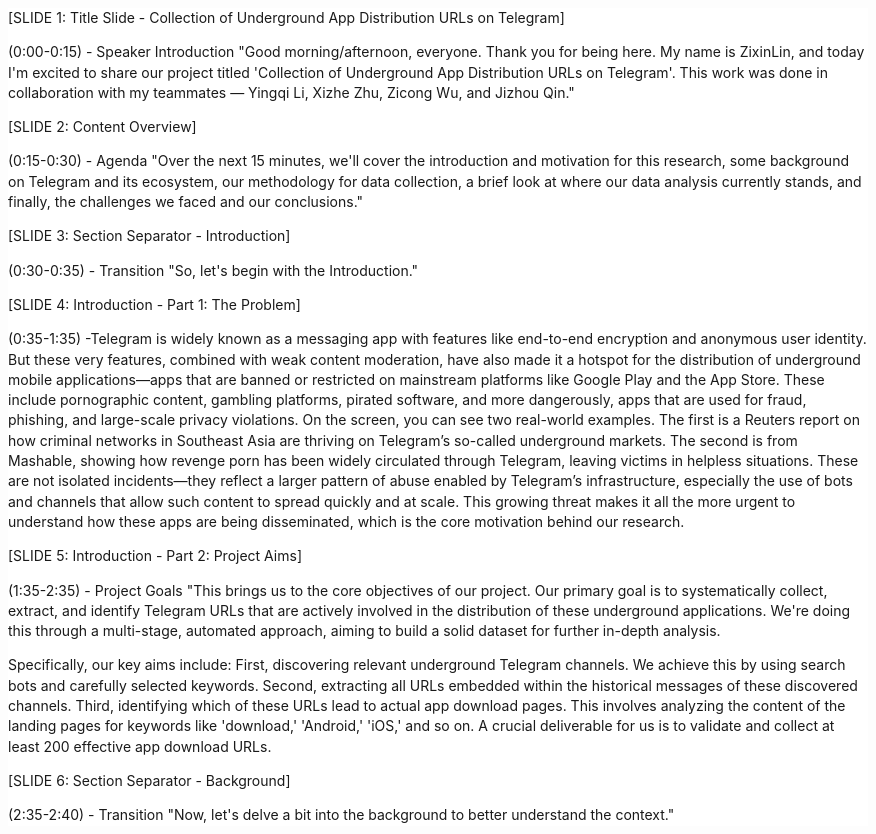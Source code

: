 [SLIDE 1: Title Slide - Collection of Underground App Distribution URLs on Telegram]

(0:00-0:15) - Speaker Introduction
"Good morning/afternoon, everyone. Thank you for being here. My name is ZixinLin, and today I'm excited to share our project titled 'Collection of Underground App Distribution URLs on Telegram'. This work was done in collaboration with my teammates — Yingqi Li, Xizhe Zhu, Zicong Wu, and Jizhou Qin."

[SLIDE 2: Content Overview]

(0:15-0:30) - Agenda
"Over the next 15 minutes, we'll cover the introduction and motivation for this research, some background on Telegram and its ecosystem, our methodology for data collection, a brief look at where our data analysis currently stands, and finally, the challenges we faced and our conclusions."

[SLIDE 3: Section Separator - Introduction]

(0:30-0:35) - Transition
"So, let's begin with the Introduction."

[SLIDE 4: Introduction - Part 1: The Problem]

(0:35-1:35) -Telegram is widely known as a messaging app with features like end-to-end encryption and anonymous user identity. But these very features, combined with weak content moderation, have also made it a hotspot for the distribution of underground mobile applications—apps that are banned or restricted on mainstream platforms like Google Play and the App Store. These include pornographic content, gambling platforms, pirated software, and more dangerously, apps that are used for fraud, phishing, and large-scale privacy violations. On the screen, you can see two real-world examples. The first is a Reuters report on how criminal networks in Southeast Asia are thriving on Telegram’s so-called underground markets. The second is from Mashable, showing how revenge porn has been widely circulated through Telegram, leaving victims in helpless situations. These are not isolated incidents—they reflect a larger pattern of abuse enabled by Telegram’s infrastructure, especially the use of bots and channels that allow such content to spread quickly and at scale. This growing threat makes it all the more urgent to understand how these apps are being disseminated, which is the core motivation behind our research.

[SLIDE 5: Introduction - Part 2: Project Aims]

(1:35-2:35) - Project Goals
"This brings us to the core objectives of our project. Our primary goal is to systematically collect, extract, and identify Telegram URLs that are actively involved in the distribution of these underground applications. We're doing this through a multi-stage, automated approach, aiming to build a solid dataset for further in-depth analysis.

Specifically, our key aims include:
First, discovering relevant underground Telegram channels. We achieve this by using search bots and carefully selected keywords.
Second, extracting all URLs embedded within the historical messages of these discovered channels.
Third, identifying which of these URLs lead to actual app download pages. This involves analyzing the content of the landing pages for keywords like 'download,' 'Android,' 'iOS,' and so on.
A crucial deliverable for us is to validate and collect at least 200 effective app download URLs.


[SLIDE 6: Section Separator - Background]

(2:35-2:40) - Transition
"Now, let's delve a bit into the background to better understand the context."
